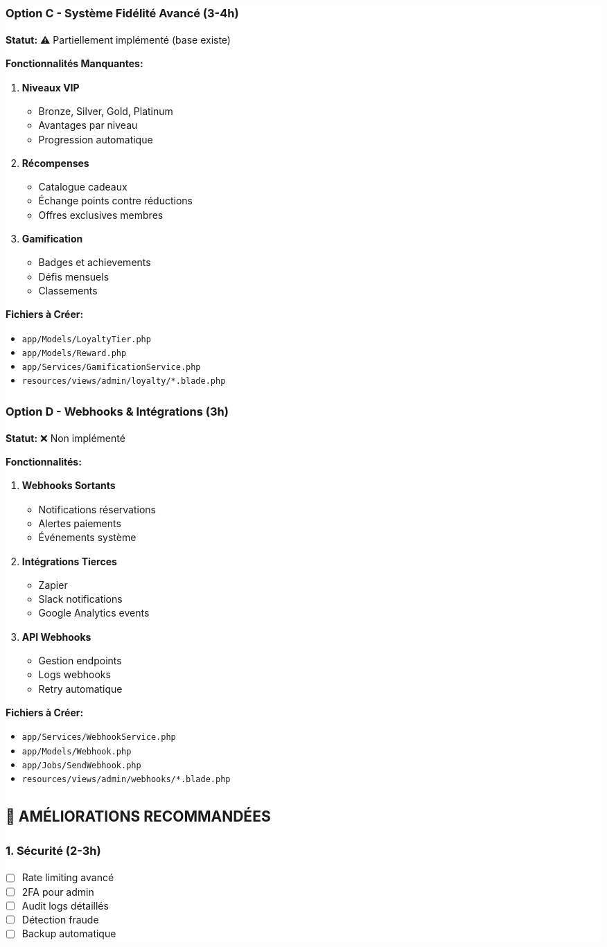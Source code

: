 ### Option C - Système Fidélité Avancé (3-4h)
**Statut:** ⚠️ Partiellement implémenté (base existe)

**Fonctionnalités Manquantes:**
1. **Niveaux VIP**
   - Bronze, Silver, Gold, Platinum
   - Avantages par niveau
   - Progression automatique

2. **Récompenses**
   - Catalogue cadeaux
   - Échange points contre réductions
   - Offres exclusives membres

3. **Gamification**
   - Badges et achievements
   - Défis mensuels
   - Classements

**Fichiers à Créer:**
- `app/Models/LoyaltyTier.php`
- `app/Models/Reward.php`
- `app/Services/GamificationService.php`
- `resources/views/admin/loyalty/*.blade.php`

### Option D - Webhooks & Intégrations (3h)
**Statut:** ❌ Non implémenté

**Fonctionnalités:**
1. **Webhooks Sortants**
   - Notifications réservations
   - Alertes paiements
   - Événements système

2. **Intégrations Tierces**
   - Zapier
   - Slack notifications
   - Google Analytics events

3. **API Webhooks**
   - Gestion endpoints
   - Logs webhooks
   - Retry automatique

**Fichiers à Créer:**
- `app/Services/WebhookService.php`
- `app/Models/Webhook.php`
- `app/Jobs/SendWebhook.php`
- `resources/views/admin/webhooks/*.blade.php`

## 🎯 AMÉLIORATIONS RECOMMANDÉES

### 1. Sécurité (2-3h)
- [ ] Rate limiting avancé
- [ ] 2FA pour admin
- [ ] Audit logs détaillés
- [ ] Détection fraude
- [ ] Backup automatique
